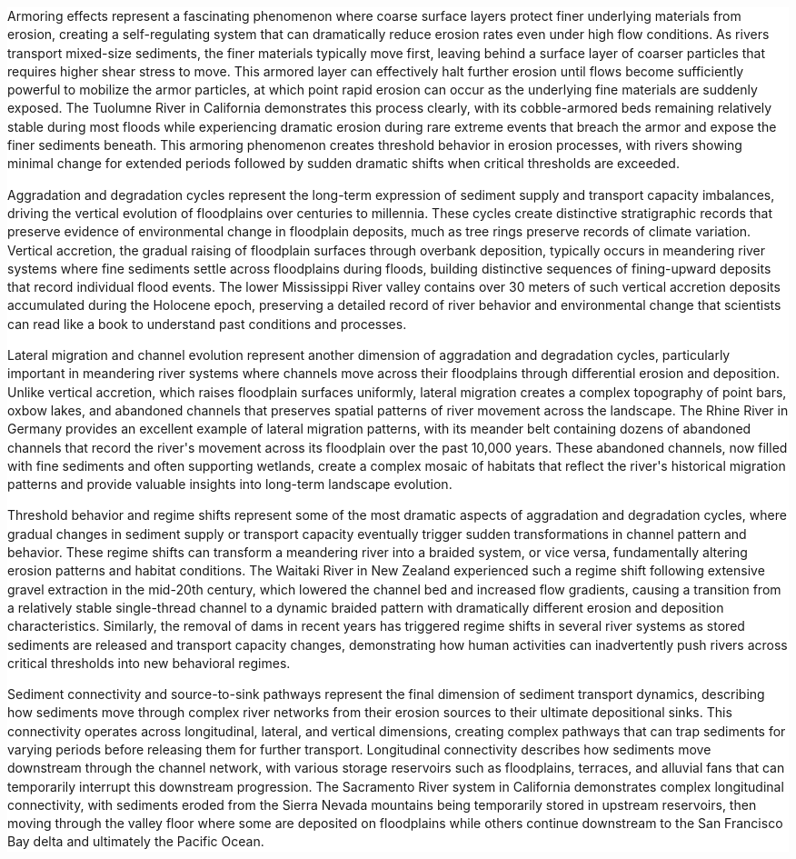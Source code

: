 Armoring effects represent a fascinating phenomenon where coarse surface layers protect finer underlying materials from erosion, creating a self-regulating system that can dramatically reduce erosion rates even under high flow conditions. As rivers transport mixed-size sediments, the finer materials typically move first, leaving behind a surface layer of coarser particles that requires higher shear stress to move. This armored layer can effectively halt further erosion until flows become sufficiently powerful to mobilize the armor particles, at which point rapid erosion can occur as the underlying fine materials are suddenly exposed. The Tuolumne River in California demonstrates this process clearly, with its cobble-armored beds remaining relatively stable during most floods while experiencing dramatic erosion during rare extreme events that breach the armor and expose the finer sediments beneath. This armoring phenomenon creates threshold behavior in erosion processes, with rivers showing minimal change for extended periods followed by sudden dramatic shifts when critical thresholds are exceeded.

Aggradation and degradation cycles represent the long-term expression of sediment supply and transport capacity imbalances, driving the vertical evolution of floodplains over centuries to millennia. These cycles create distinctive stratigraphic records that preserve evidence of environmental change in floodplain deposits, much as tree rings preserve records of climate variation. Vertical accretion, the gradual raising of floodplain surfaces through overbank deposition, typically occurs in meandering river systems where fine sediments settle across floodplains during floods, building distinctive sequences of fining-upward deposits that record individual flood events. The lower Mississippi River valley contains over 30 meters of such vertical accretion deposits accumulated during the Holocene epoch, preserving a detailed record of river behavior and environmental change that scientists can read like a book to understand past conditions and processes.

Lateral migration and channel evolution represent another dimension of aggradation and degradation cycles, particularly important in meandering river systems where channels move across their floodplains through differential erosion and deposition. Unlike vertical accretion, which raises floodplain surfaces uniformly, lateral migration creates a complex topography of point bars, oxbow lakes, and abandoned channels that preserves spatial patterns of river movement across the landscape. The Rhine River in Germany provides an excellent example of lateral migration patterns, with its meander belt containing dozens of abandoned channels that record the river's movement across its floodplain over the past 10,000 years. These abandoned channels, now filled with fine sediments and often supporting wetlands, create a complex mosaic of habitats that reflect the river's historical migration patterns and provide valuable insights into long-term landscape evolution.

Threshold behavior and regime shifts represent some of the most dramatic aspects of aggradation and degradation cycles, where gradual changes in sediment supply or transport capacity eventually trigger sudden transformations in channel pattern and behavior. These regime shifts can transform a meandering river into a braided system, or vice versa, fundamentally altering erosion patterns and habitat conditions. The Waitaki River in New Zealand experienced such a regime shift following extensive gravel extraction in the mid-20th century, which lowered the channel bed and increased flow gradients, causing a transition from a relatively stable single-thread channel to a dynamic braided pattern with dramatically different erosion and deposition characteristics. Similarly, the removal of dams in recent years has triggered regime shifts in several river systems as stored sediments are released and transport capacity changes, demonstrating how human activities can inadvertently push rivers across critical thresholds into new behavioral regimes.

Sediment connectivity and source-to-sink pathways represent the final dimension of sediment transport dynamics, describing how sediments move through complex river networks from their erosion sources to their ultimate depositional sinks. This connectivity operates across longitudinal, lateral, and vertical dimensions, creating complex pathways that can trap sediments for varying periods before releasing them for further transport. Longitudinal connectivity describes how sediments move downstream through the channel network, with various storage reservoirs such as floodplains, terraces, and alluvial fans that can temporarily interrupt this downstream progression. The Sacramento River system in California demonstrates complex longitudinal connectivity, with sediments eroded from the Sierra Nevada mountains being temporarily stored in upstream reservoirs, then moving through the valley floor where some are deposited on floodplains while others continue downstream to the San Francisco Bay delta and ultimately the Pacific Ocean.
